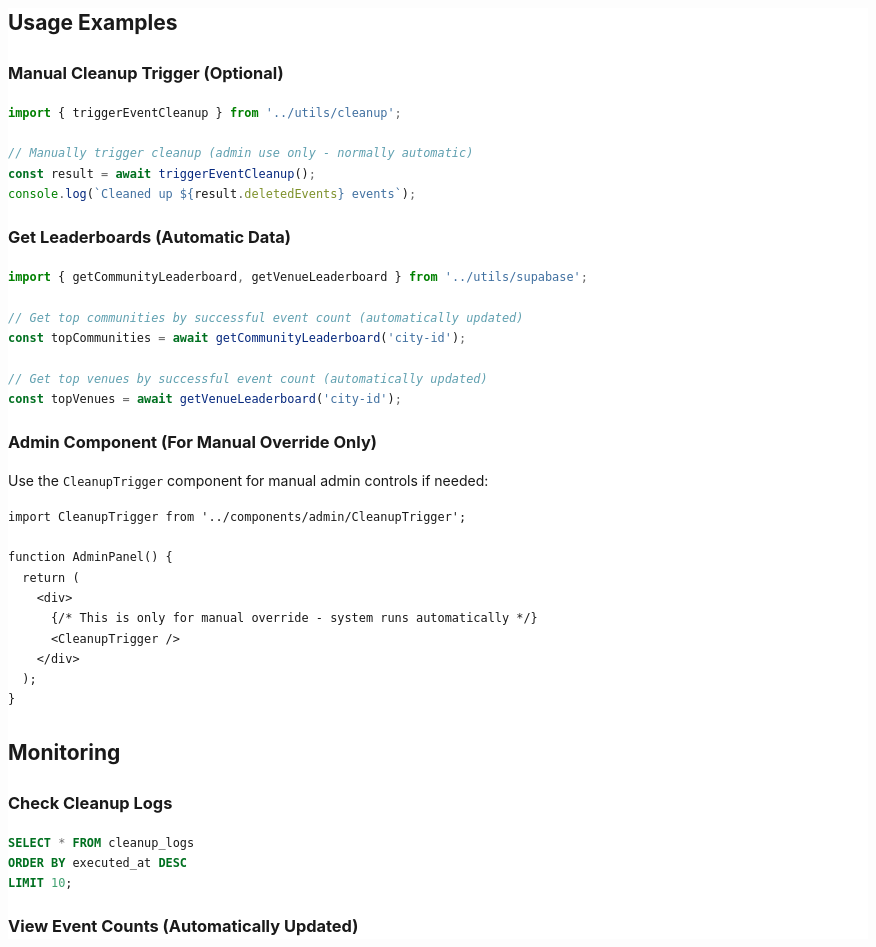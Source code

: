## Usage Examples

### Manual Cleanup Trigger (Optional)

```typescript
import { triggerEventCleanup } from '../utils/cleanup';

// Manually trigger cleanup (admin use only - normally automatic)
const result = await triggerEventCleanup();
console.log(`Cleaned up ${result.deletedEvents} events`);
```

### Get Leaderboards (Automatic Data)

```typescript
import { getCommunityLeaderboard, getVenueLeaderboard } from '../utils/supabase';

// Get top communities by successful event count (automatically updated)
const topCommunities = await getCommunityLeaderboard('city-id');

// Get top venues by successful event count (automatically updated)
const topVenues = await getVenueLeaderboard('city-id');
```

### Admin Component (For Manual Override Only)

Use the `CleanupTrigger` component for manual admin controls if needed:

```tsx
import CleanupTrigger from '../components/admin/CleanupTrigger';

function AdminPanel() {
  return (
    <div>
      {/* This is only for manual override - system runs automatically */}
      <CleanupTrigger />
    </div>
  );
}
```

## Monitoring

### Check Cleanup Logs

```sql
SELECT * FROM cleanup_logs 
ORDER BY executed_at DESC 
LIMIT 10;
```

### View Event Counts (Automatically Updated)
